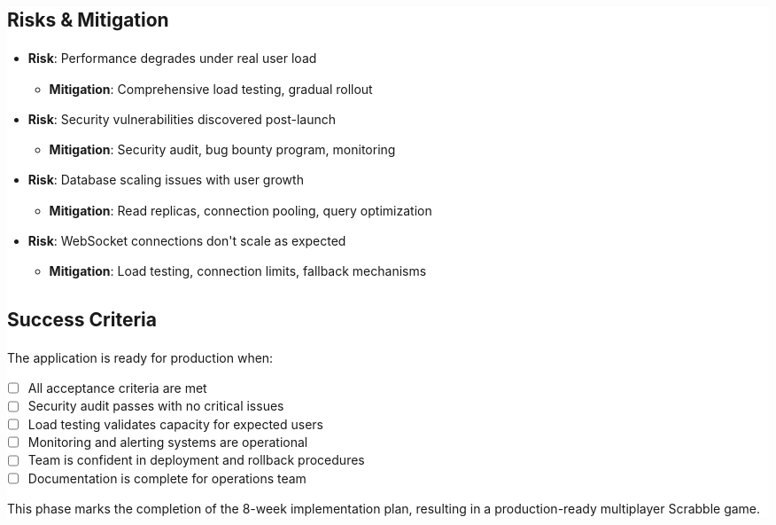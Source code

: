 ## Risks & Mitigation

- **Risk**: Performance degrades under real user load
  - **Mitigation**: Comprehensive load testing, gradual rollout

- **Risk**: Security vulnerabilities discovered post-launch
  - **Mitigation**: Security audit, bug bounty program, monitoring

- **Risk**: Database scaling issues with user growth
  - **Mitigation**: Read replicas, connection pooling, query optimization

- **Risk**: WebSocket connections don't scale as expected
  - **Mitigation**: Load testing, connection limits, fallback mechanisms

## Success Criteria
The application is ready for production when:
- [ ] All acceptance criteria are met
- [ ] Security audit passes with no critical issues
- [ ] Load testing validates capacity for expected users
- [ ] Monitoring and alerting systems are operational
- [ ] Team is confident in deployment and rollback procedures
- [ ] Documentation is complete for operations team

This phase marks the completion of the 8-week implementation plan, resulting in a production-ready multiplayer Scrabble game.
